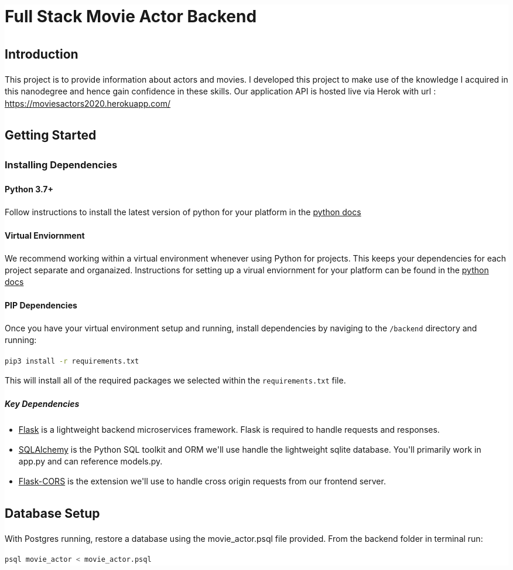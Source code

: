 # Full Stack Movie Actor Backend
## Introduction 

This project is to provide information about actors and movies.
I developed this project to make use of the knowledge I acquired in this nanodegree and hence gain confidence in these skills.
Our application API is hosted live via Herok with url : https://moviesactors2020.herokuapp.com/
## Getting Started

### Installing Dependencies


#### Python 3.7+

Follow instructions to install the latest version of python for your platform in the [python docs](https://docs.python.org/3/using/unix.html#getting-and-installing-the-latest-version-of-python)

#### Virtual Enviornment

We recommend working within a virtual environment whenever using Python for projects. This keeps your dependencies for each project separate and organaized. Instructions for setting up a virual enviornment for your platform can be found in the [python docs](https://packaging.python.org/guides/installing-using-pip-and-virtual-environments/)

#### PIP Dependencies

Once you have your virtual environment setup and running, install dependencies by naviging to the `/backend` directory and running:

```bash
pip3 install -r requirements.txt
```

This will install all of the required packages we selected within the `requirements.txt` file.

##### Key Dependencies

- [Flask](http://flask.pocoo.org/)  is a lightweight backend microservices framework. Flask is required to handle requests and responses.

- [SQLAlchemy](https://www.sqlalchemy.org/) is the Python SQL toolkit and ORM we'll use handle the lightweight sqlite database. You'll primarily work in app.py and can reference models.py. 

- [Flask-CORS](https://flask-cors.readthedocs.io/en/latest/#) is the extension we'll use to handle cross origin requests from our frontend server. 


## Database Setup
With Postgres running, restore a database using the movie_actor.psql file provided. From the backend folder in terminal run:
```bash
psql movie_actor < movie_actor.psql
```
